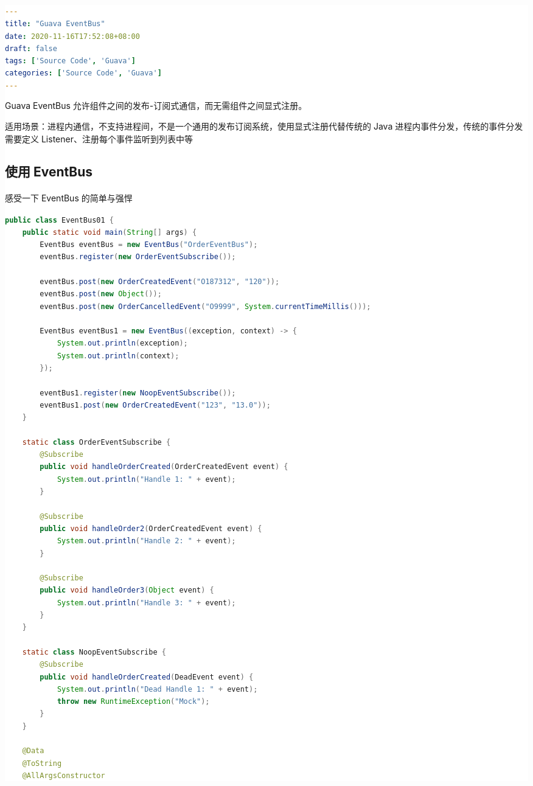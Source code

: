 ```yaml
---
title: "Guava EventBus"
date: 2020-11-16T17:52:08+08:00
draft: false
tags: ['Source Code', 'Guava']
categories: ['Source Code', 'Guava']
---
```


Guava EventBus 允许组件之间的发布-订阅式通信，而无需组件之间显式注册。

适用场景：进程内通信，不支持进程间，不是一个通用的发布订阅系统，使用显式注册代替传统的 Java 进程内事件分发，传统的事件分发需要定义 Listener、注册每个事件监听到列表中等

## 使用 EventBus

感受一下 EventBus 的简单与强悍

```java
public class EventBus01 {
    public static void main(String[] args) {
        EventBus eventBus = new EventBus("OrderEventBus");
        eventBus.register(new OrderEventSubscribe());

        eventBus.post(new OrderCreatedEvent("O187312", "120"));
        eventBus.post(new Object());
        eventBus.post(new OrderCancelledEvent("O9999", System.currentTimeMillis()));

        EventBus eventBus1 = new EventBus((exception, context) -> {
            System.out.println(exception);
            System.out.println(context);
        });

        eventBus1.register(new NoopEventSubscribe());
        eventBus1.post(new OrderCreatedEvent("123", "13.0"));
    }

    static class OrderEventSubscribe {
        @Subscribe
        public void handleOrderCreated(OrderCreatedEvent event) {
            System.out.println("Handle 1: " + event);
        }

        @Subscribe
        public void handleOrder2(OrderCreatedEvent event) {
            System.out.println("Handle 2: " + event);
        }

        @Subscribe
        public void handleOrder3(Object event) {
            System.out.println("Handle 3: " + event);
        }
    }

    static class NoopEventSubscribe {
        @Subscribe
        public void handleOrderCreated(DeadEvent event) {
            System.out.println("Dead Handle 1: " + event);
            throw new RuntimeException("Mock");
        }
    }

    @Data
    @ToString
    @AllArgsConstructor
```